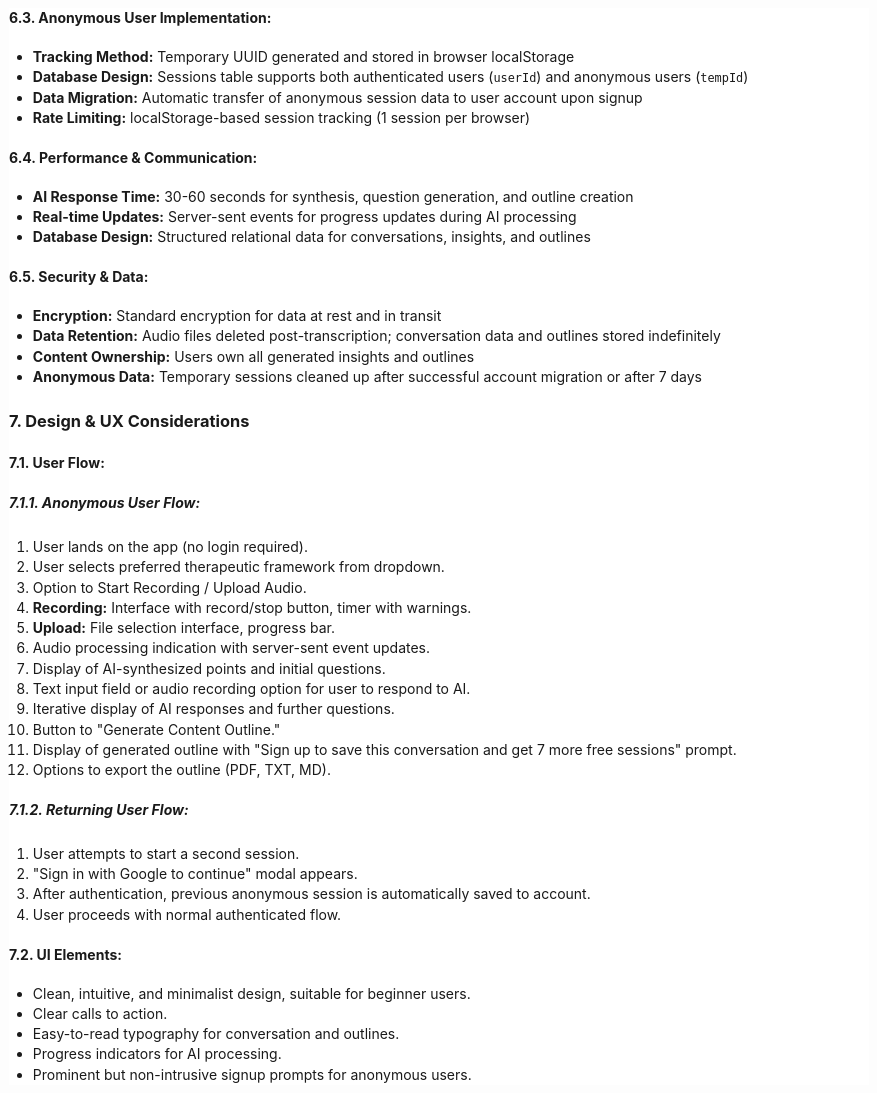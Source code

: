 #### 6.3. Anonymous User Implementation:

- **Tracking Method:** Temporary UUID generated and stored in browser localStorage
- **Database Design:** Sessions table supports both authenticated users (`userId`) and anonymous users (`tempId`)
- **Data Migration:** Automatic transfer of anonymous session data to user account upon signup
- **Rate Limiting:** localStorage-based session tracking (1 session per browser)

#### 6.4. Performance & Communication:

- **AI Response Time:** 30-60 seconds for synthesis, question generation, and outline creation
- **Real-time Updates:** Server-sent events for progress updates during AI processing
- **Database Design:** Structured relational data for conversations, insights, and outlines

#### 6.5. Security & Data:

- **Encryption:** Standard encryption for data at rest and in transit
- **Data Retention:** Audio files deleted post-transcription; conversation data and outlines stored indefinitely
- **Content Ownership:** Users own all generated insights and outlines
- **Anonymous Data:** Temporary sessions cleaned up after successful account migration or after 7 days

### 7. Design & UX Considerations

#### 7.1. User Flow:

##### 7.1.1. Anonymous User Flow:

1. User lands on the app (no login required).
2. User selects preferred therapeutic framework from dropdown.
3. Option to Start Recording / Upload Audio.
4. **Recording:** Interface with record/stop button, timer with warnings.
5. **Upload:** File selection interface, progress bar.
6. Audio processing indication with server-sent event updates.
7. Display of AI-synthesized points and initial questions.
8. Text input field or audio recording option for user to respond to AI.
9. Iterative display of AI responses and further questions.
10. Button to "Generate Content Outline."
11. Display of generated outline with "Sign up to save this conversation and get 7 more free sessions" prompt.
12. Options to export the outline (PDF, TXT, MD).

##### 7.1.2. Returning User Flow:

1. User attempts to start a second session.
2. "Sign in with Google to continue" modal appears.
3. After authentication, previous anonymous session is automatically saved to account.
4. User proceeds with normal authenticated flow.

#### 7.2. UI Elements:

- Clean, intuitive, and minimalist design, suitable for beginner users.
- Clear calls to action.
- Easy-to-read typography for conversation and outlines.
- Progress indicators for AI processing.
- Prominent but non-intrusive signup prompts for anonymous users.
